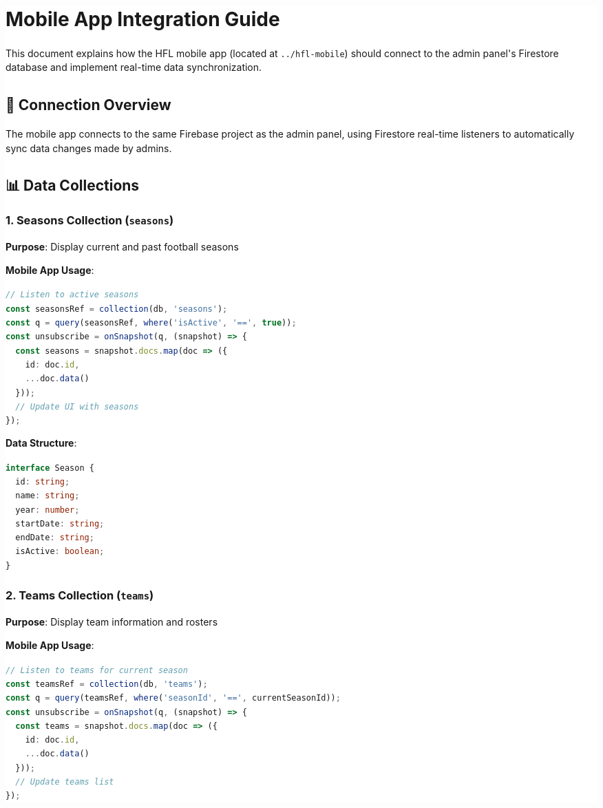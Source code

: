 # Mobile App Integration Guide

This document explains how the HFL mobile app (located at `../hfl-mobile`) should connect to the admin panel's Firestore database and implement real-time data synchronization.

## 🔗 Connection Overview

The mobile app connects to the same Firebase project as the admin panel, using Firestore real-time listeners to automatically sync data changes made by admins.

## 📊 Data Collections

### 1. Seasons Collection (`seasons`)

**Purpose**: Display current and past football seasons

**Mobile App Usage**:
```typescript
// Listen to active seasons
const seasonsRef = collection(db, 'seasons');
const q = query(seasonsRef, where('isActive', '==', true));
const unsubscribe = onSnapshot(q, (snapshot) => {
  const seasons = snapshot.docs.map(doc => ({
    id: doc.id,
    ...doc.data()
  }));
  // Update UI with seasons
});
```

**Data Structure**:
```typescript
interface Season {
  id: string;
  name: string;
  year: number;
  startDate: string;
  endDate: string;
  isActive: boolean;
}
```

### 2. Teams Collection (`teams`)

**Purpose**: Display team information and rosters

**Mobile App Usage**:
```typescript
// Listen to teams for current season
const teamsRef = collection(db, 'teams');
const q = query(teamsRef, where('seasonId', '==', currentSeasonId));
const unsubscribe = onSnapshot(q, (snapshot) => {
  const teams = snapshot.docs.map(doc => ({
    id: doc.id,
    ...doc.data()
  }));
  // Update teams list
});
```
